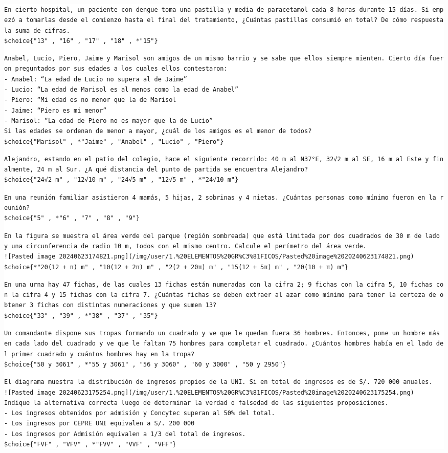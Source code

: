 ```exercise
En cierto hospital, un paciente con dengue toma una pastilla y media de paracetamol cada 8 horas durante 15 días. Si empezó a tomarlas desde el comienzo hasta el final del tratamiento, ¿Cuántas pastillas consumió en total? De cómo respuesta la suma de cifras.
$choice{"13" , "16" , "17" , "18" , *"15"}
```

```exercise
Anabel, Lucio, Piero, Jaime y Marisol son amigos de un mismo barrio y se sabe que ellos siempre mienten. Cierto día fueron preguntados por sus edades a los cuales ellos contestaron:
- Anabel: “La edad de Lucio no supera al de Jaime”
- Lucio: “La edad de Marisol es al menos como la edad de Anabel”
- Piero: “Mi edad es no menor que la de Marisol
- Jaime: “Piero es mi menor”
- Marisol: “La edad de Piero no es mayor que la de Lucio”
Si las edades se ordenan de menor a mayor, ¿cuál de los amigos es el menor de todos?
$choice{"Marisol" , *"Jaime" , "Anabel" , "Lucio" , "Piero"}
```

```exercise
Alejandro, estando en el patio del colegio, hace el siguiente recorrido: 40 m al N37°E, 32√2 m al SE, 16 m al Este y finalmente, 24 m al Sur. ¿A qué distancia del punto de partida se encuentra Alejandro?
$choice{"24√2 m" , "12√10 m" , "24√5 m" , "12√5 m" , *"24√10 m"}
```

```exercise
En una reunión familiar asistieron 4 mamás, 5 hijas, 2 sobrinas y 4 nietas. ¿Cuántas personas como mínimo fueron en la reunión?
$choice{"5" , *"6" , "7" , "8" , "9"}
```

```exercise
En la figura se muestra el área verde del parque (región sombreada) que está limitada por dos cuadrados de 30 m de lado y una circunferencia de radio 10 m, todos con el mismo centro. Calcule el perímetro del área verde.
![Pasted image 20240623174821.png](/img/user/1.%20ELEMENTOS%20GR%C3%81FICOS/Pasted%20image%2020240623174821.png)
$choice{*"20(12 + π) m" , "10(12 + 2π) m" , "2(2 + 20π) m" , "15(12 + 5π) m" , "20(10 + π) m"}
```

```exercise
En una urna hay 47 fichas, de las cuales 13 fichas están numeradas con la cifra 2; 9 fichas con la cifra 5, 10 fichas con la cifra 4 y 15 fichas con la cifra 7. ¿Cuántas fichas se deben extraer al azar como mínimo para tener la certeza de obtener 3 fichas con distintas numeraciones y que sumen 13?
$choice{"33" , "39" , *"38" , "37" , "35"}
```

```exercise
Un comandante dispone sus tropas formando un cuadrado y ve que le quedan fuera 36 hombres. Entonces, pone un hombre más en cada lado del cuadrado y ve que le faltan 75 hombres para completar el cuadrado. ¿Cuántos hombres había en el lado del primer cuadrado y cuántos hombres hay en la tropa? 
$choice{"50 y 3061" , *"55 y 3061" , "56 y 3060" , "60 y 3000" , "50 y 2950"}
```

```exercise
El diagrama muestra la distribución de ingresos propios de la UNI. Si en total de ingresos es de S/. 720 000 anuales.
![Pasted image 20240623175254.png](/img/user/1.%20ELEMENTOS%20GR%C3%81FICOS/Pasted%20image%2020240623175254.png)
Indique la alternativa correcta luego de determinar la verdad o falsedad de las siguientes proposiciones.
- Los ingresos obtenidos por admisión y Concytec superan al 50% del total.
- Los ingresos por CEPRE UNI equivalen a S/. 200 000
- Los ingresos por Admisión equivalen a 1/3 del total de ingresos.
$choice{"FVF" , "VFV" , *"FVV" , "VVF" , "VFF"}
```
